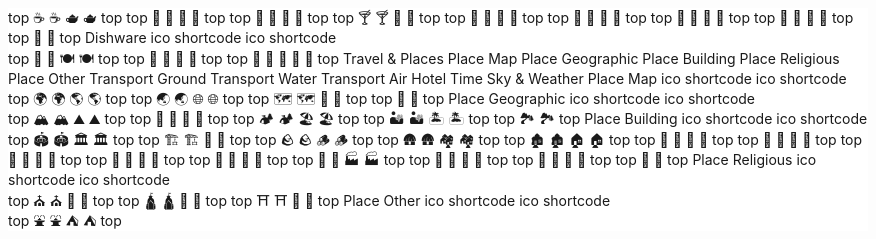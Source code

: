 top	☕	:coffee:	🫖	:teapot:	top
top	🍵	:tea:	🍶	:sake:	top
top	🍾	:champagne:	🍷	:wine_glass:	top
top	🍸	:cocktail:	🍹	:tropical_drink:	top
top	🍺	:beer:	🍻	:beers:	top
top	🥂	:clinking_glasses:	🥃	:tumbler_glass:	top
top	🥤	:cup_with_straw:	🧋	:bubble_tea:	top
top	🧃	:beverage_box:	🧉	:mate:	top
top	🧊	:ice_cube:			top
Dishware
ico	shortcode	ico	shortcode	
top	🥢	:chopsticks:	🍽️	:plate_with_cutlery:	top
top	🍴	:fork_and_knife:	🥄	:spoon:	top
top	🔪	:hocho:
:knife:	🏺	:amphora:	top
Travel & Places
Place Map
Place Geographic
Place Building
Place Religious
Place Other
Transport Ground
Transport Water
Transport Air
Hotel
Time
Sky & Weather
Place Map
ico	shortcode	ico	shortcode	
top	🌍	:earth_africa:	🌎	:earth_americas:	top
top	🌏	:earth_asia:	🌐	:globe_with_meridians:	top
top	🗺️	:world_map:	🗾	:japan:	top
top	🧭	:compass:			top
Place Geographic
ico	shortcode	ico	shortcode	
top	🏔️	:mountain_snow:	⛰️	:mountain:	top
top	🌋	:volcano:	🗻	:mount_fuji:	top
top	🏕️	:camping:	🏖️	:beach_umbrella:	top
top	🏜️	:desert:	🏝️	:desert_island:	top
top	🏞️	:national_park:			top
Place Building
ico	shortcode	ico	shortcode	
top	🏟️	:stadium:	🏛️	:classical_building:	top
top	🏗️	:building_construction:	🧱	:bricks:	top
top	🪨	:rock:	🪵	:wood:	top
top	🛖	:hut:	🏘️	:houses:	top
top	🏚️	:derelict_house:	🏠	:house:	top
top	🏡	:house_with_garden:	🏢	:office:	top
top	🏣	:post_office:	🏤	:european_post_office:	top
top	🏥	:hospital:	🏦	:bank:	top
top	🏨	:hotel:	🏩	:love_hotel:	top
top	🏪	:convenience_store:	🏫	:school:	top
top	🏬	:department_store:	🏭	:factory:	top
top	🏯	:japanese_castle:	🏰	:european_castle:	top
top	💒	:wedding:	🗼	:tokyo_tower:	top
top	🗽	:statue_of_liberty:			top
Place Religious
ico	shortcode	ico	shortcode	
top	⛪	:church:	🕌	:mosque:	top
top	🛕	:hindu_temple:	🕍	:synagogue:	top
top	⛩️	:shinto_shrine:	🕋	:kaaba:	top
Place Other
ico	shortcode	ico	shortcode	
top	⛲	:fountain:	⛺	:tent:	top